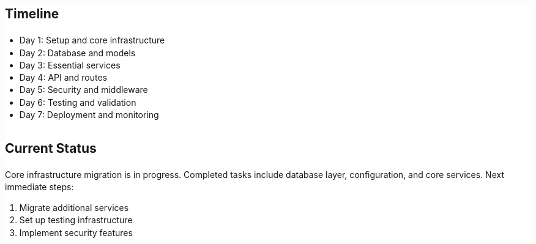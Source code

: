 ## Timeline
- Day 1: Setup and core infrastructure
- Day 2: Database and models
- Day 3: Essential services
- Day 4: API and routes
- Day 5: Security and middleware
- Day 6: Testing and validation
- Day 7: Deployment and monitoring

## Current Status
Core infrastructure migration is in progress. Completed tasks include database layer, configuration, and core services. Next immediate steps:
1. Migrate additional services
2. Set up testing infrastructure
3. Implement security features

